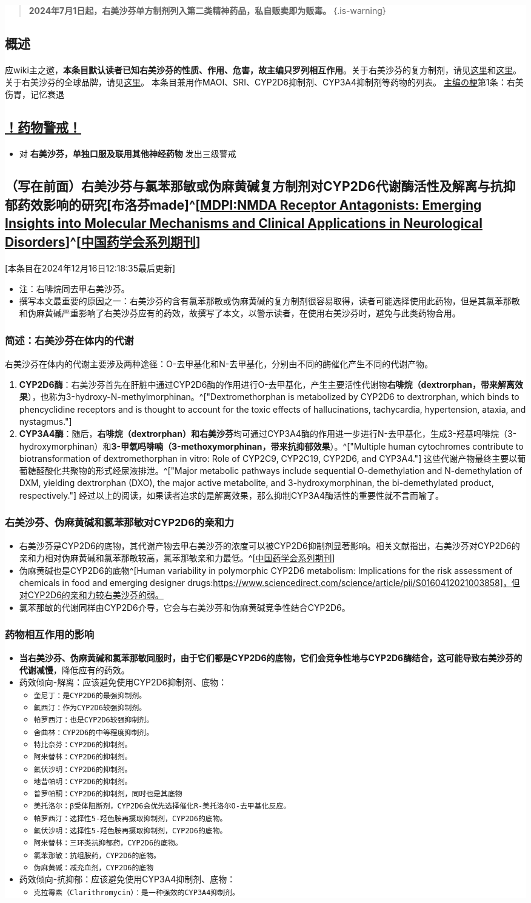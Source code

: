﻿> **2024年7月1日起，右美沙芬单方制剂列入第二类精神药品，私自贩卖即为贩毒。**
{.is-warning}
## 概述
应wiki主之邀，**本条目默认读者已知右美沙芬的性质、作用、危害，故主编只罗列相互作用**。关于右美沙芬的复方制剂，请见[这里](https://overspeed.wiki/zh/drug/复方系列)和[这里](/drug/NMDA抗抑郁)。关于右美沙芬的全球品牌，请见[这里](/drug/DXM全球)。
本条目兼用作MAOI、SRI、CYP2D6抑制剂、CYP3A4抑制剂等药物的列表。
[主编の梗](/drug/index)第1条：右美伤胃，记忆衰退
## [！药物警戒！](/drug/%E8%8D%AF%E7%89%A9%E8%AD%A6%E6%88%92/)
- 对 **右美沙芬，单独口服及联用其他神经药物** 发出三级警戒
## （写在前面）右美沙芬与氯苯那敏或伪麻黄碱复方制剂对CYP2D6代谢酶活性及解离与抗抑郁药效影响的研究[布洛芬made]^[[MDPI:NMDA Receptor Antagonists: Emerging Insights into Molecular Mechanisms and Clinical Applications in Neurological Disorders](https://www.mdpi.com/1424-8247/17/5/639)]^[[中国药学会系列期刊](https://html.rhhz.net/ywfxzz/html/20190806.htm)]
[本条目在2024年12月16日12:18:35最后更新]
- 注：右啡烷同去甲右美沙芬。
- 撰写本文最重要的原因之一：右美沙芬的含有氯苯那敏或伪麻黄碱的复方制剂很容易取得，读者可能选择使用此药物，但是其氯苯那敏和伪麻黄碱严重影响了右美沙芬应有的药效，故撰写了本文，以警示读者，在使用右美沙芬时，避免与此类药物合用。
### 简述：右美沙芬在体内的代谢
右美沙芬在体内的代谢主要涉及两种途径：O-去甲基化和N-去甲基化，分别由不同的酶催化产生不同的代谢产物。
1. **CYP2D6酶**：右美沙芬首先在肝脏中通过CYP2D6酶的作用进行O-去甲基化，产生主要活性代谢物**右啡烷（dextrorphan，带来解离效果**），也称为3-hydroxy-N-methylmorphinan。^["Dextromethorphan is metabolized by CYP2D6 to dextrorphan, which binds to phencyclidine receptors and is thought to account for the toxic effects of hallucinations, tachycardia, hypertension, ataxia, and nystagmus."]
2. **CYP3A4酶**：随后，**右啡烷（dextrorphan）和右美沙芬**均可通过CYP3A4酶的作用进一步进行N-去甲基化，生成3-羟基吗啡烷（3-hydroxymorphinan）和**3-甲氧吗啡喃（3-methoxymorphinan，带来抗抑郁效果**）。^["Multiple human cytochromes contribute to biotransformation of dextromethorphan in vitro: Role of CYP2C9, CYP2C19, CYP2D6, and CYP3A4."]
这些代谢产物最终主要以葡萄糖醛酸化共聚物的形式经尿液排泄。^["Major metabolic pathways include sequential O-demethylation and N-demethylation of DXM, yielding dextrorphan (DXO), the major active metabolite, and 3-hydroxymorphinan, the bi-demethylated product, respectively."]
经过以上的阅读，如果读者追求的是解离效果，那么抑制CYP3A4酶活性的重要性就不言而喻了。
### 右美沙芬、伪麻黄碱和氯苯那敏对CYP2D6的亲和力
- 右美沙芬是CYP2D6的底物，其代谢产物去甲右美沙芬的浓度可以被CYP2D6抑制剂显著影响。相关文献指出，右美沙芬对CYP2D6的亲和力相对伪麻黄碱和氯苯那敏较高，氯苯那敏亲和力最低。^[[中国药学会系列期刊](https://html.rhhz.net/ywfxzz/html/20190806.htm)]
- 伪麻黄碱也是CYP2D6的底物^[Human variability in polymorphic CYP2D6 metabolism: Implications for the risk assessment of chemicals in food and emerging designer drugs:https://www.sciencedirect.com/science/article/pii/S0160412021003858]，但对CYP2D6的亲和力较右美沙芬的弱。
- 氯苯那敏的代谢同样由CYP2D6介导，它会与右美沙芬和伪麻黄碱竞争性结合CYP2D6。
### 药物相互作用的影响
- **当右美沙芬、伪麻黄碱和氯苯那敏同服时，由于它们都是CYP2D6的底物，它们会竞争性地与CYP2D6酶结合，这可能导致右美沙芬的代谢减慢**，降低应有的药效。
- 药效倾向-解离：应该避免使用CYP2D6抑制剂、底物：
  - `奎尼丁：是CYP2D6的最强抑制剂。`
  - `氟西汀：作为CYP2D6较强抑制剂。`
  - `帕罗西汀：也是CYP2D6较强抑制剂。`
  - `舍曲林：CYP2D6的中等程度抑制剂。`
  - `特比奈芬：CYP2D6的抑制剂。`
  - `阿米替林：CYP2D6的抑制剂。`
  - `氟伏沙明：CYP2D6的抑制剂。`
  - `地昔帕明：CYP2D6的抑制剂。`
  - `普罗帕酮：CYP2D6的抑制剂，同时也是其底物`
  - `美托洛尔：β受体阻断剂，CYP2D6会优先选择催化R-美托洛尔O-去甲基化反应。`
  - `帕罗西汀：选择性5-羟色胺再摄取抑制剂，CYP2D6的底物。`
  - `氟伏沙明：选择性5-羟色胺再摄取抑制剂，CYP2D6的底物。`
  - `阿米替林：三环类抗抑郁药，CYP2D6的底物。`
  - `氯苯那敏：抗组胺药，CYP2D6的底物。`
  - `伪麻黄碱：减充血剂，CYP2D6的底物`
- 药效倾向-抗抑郁：应该避免使用CYP3A4抑制剂、底物：
  - `克拉霉素（Clarithromycin）：是一种强效的CYP3A4抑制剂。`